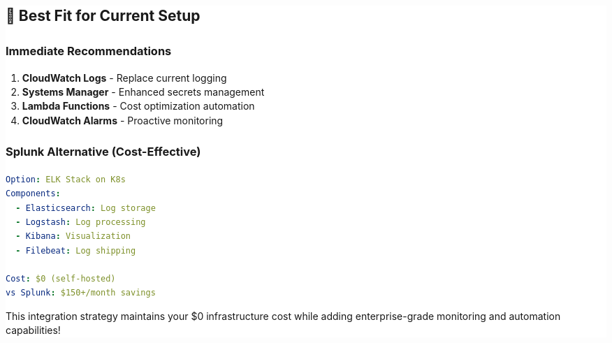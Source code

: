 ## 🎯 **Best Fit for Current Setup**

### **Immediate Recommendations**
1. **CloudWatch Logs** - Replace current logging
2. **Systems Manager** - Enhanced secrets management
3. **Lambda Functions** - Cost optimization automation
4. **CloudWatch Alarms** - Proactive monitoring

### **Splunk Alternative (Cost-Effective)**
```yaml
Option: ELK Stack on K8s
Components:
  - Elasticsearch: Log storage
  - Logstash: Log processing
  - Kibana: Visualization
  - Filebeat: Log shipping

Cost: $0 (self-hosted)
vs Splunk: $150+/month savings
```

This integration strategy maintains your $0 infrastructure cost while adding enterprise-grade monitoring and automation capabilities!